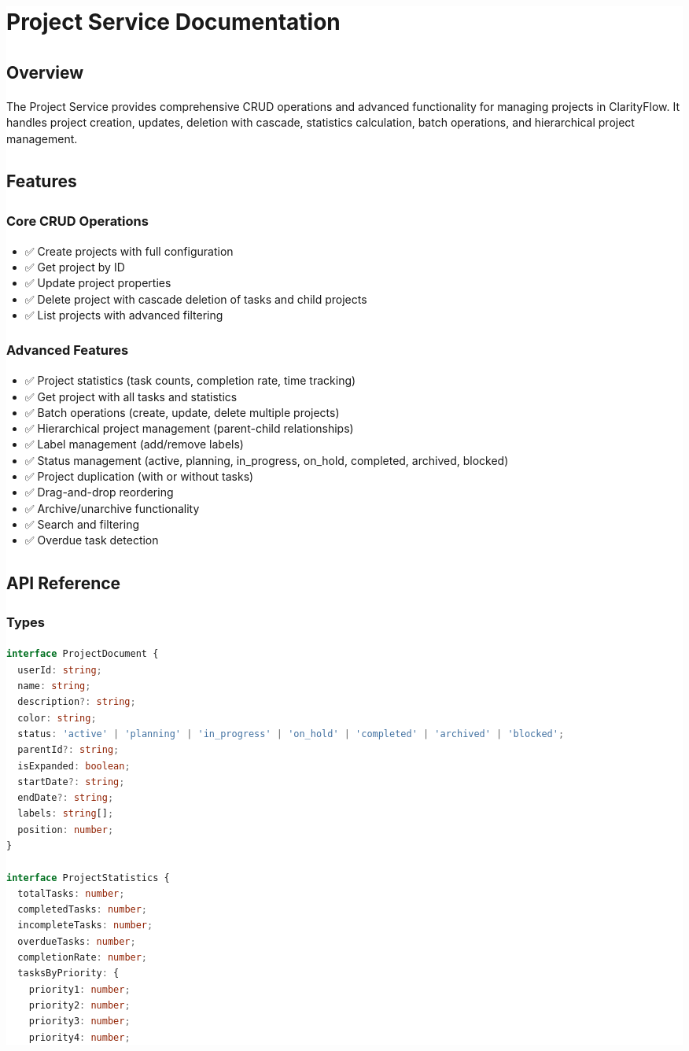 # Project Service Documentation

## Overview

The Project Service provides comprehensive CRUD operations and advanced functionality for managing projects in ClarityFlow. It handles project creation, updates, deletion with cascade, statistics calculation, batch operations, and hierarchical project management.

## Features

### Core CRUD Operations
- ✅ Create projects with full configuration
- ✅ Get project by ID
- ✅ Update project properties
- ✅ Delete project with cascade deletion of tasks and child projects
- ✅ List projects with advanced filtering

### Advanced Features
- ✅ Project statistics (task counts, completion rate, time tracking)
- ✅ Get project with all tasks and statistics
- ✅ Batch operations (create, update, delete multiple projects)
- ✅ Hierarchical project management (parent-child relationships)
- ✅ Label management (add/remove labels)
- ✅ Status management (active, planning, in_progress, on_hold, completed, archived, blocked)
- ✅ Project duplication (with or without tasks)
- ✅ Drag-and-drop reordering
- ✅ Archive/unarchive functionality
- ✅ Search and filtering
- ✅ Overdue task detection

## API Reference

### Types

```typescript
interface ProjectDocument {
  userId: string;
  name: string;
  description?: string;
  color: string;
  status: 'active' | 'planning' | 'in_progress' | 'on_hold' | 'completed' | 'archived' | 'blocked';
  parentId?: string;
  isExpanded: boolean;
  startDate?: string;
  endDate?: string;
  labels: string[];
  position: number;
}

interface ProjectStatistics {
  totalTasks: number;
  completedTasks: number;
  incompleteTasks: number;
  overdueTasks: number;
  completionRate: number;
  tasksByPriority: {
    priority1: number;
    priority2: number;
    priority3: number;
    priority4: number;
```